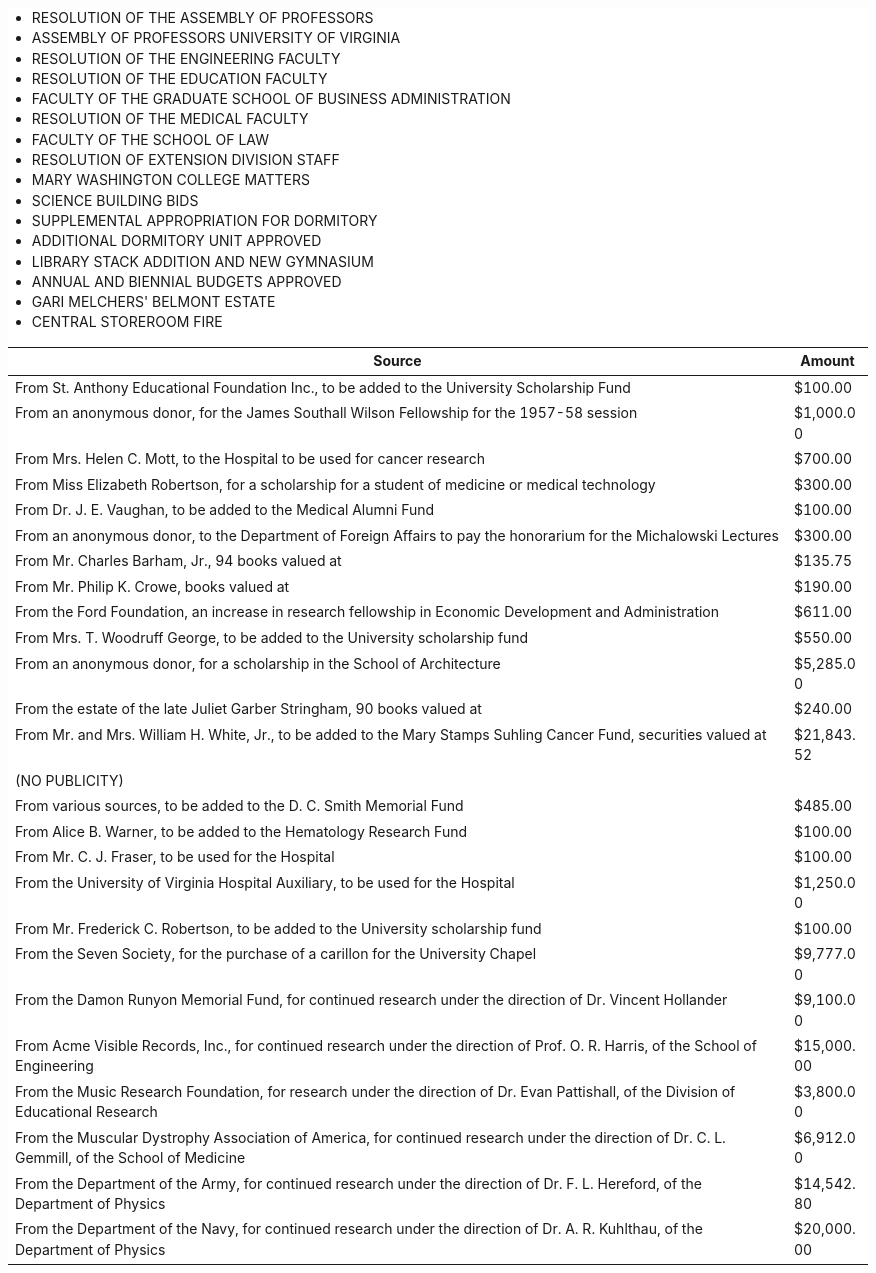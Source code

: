* RESOLUTION OF THE ASSEMBLY OF PROFESSORS
* ASSEMBLY OF PROFESSORS UNIVERSITY OF VIRGINIA
* RESOLUTION OF THE ENGINEERING FACULTY
* RESOLUTION OF THE EDUCATION FACULTY
* FACULTY OF THE GRADUATE SCHOOL OF BUSINESS ADMINISTRATION
* RESOLUTION OF THE MEDICAL FACULTY
* FACULTY OF THE SCHOOL OF LAW
* RESOLUTION OF EXTENSION DIVISION STAFF
* MARY WASHINGTON COLLEGE MATTERS
* SCIENCE BUILDING BIDS
* SUPPLEMENTAL APPROPRIATION FOR DORMITORY
* ADDITIONAL DORMITORY UNIT APPROVED
* LIBRARY STACK ADDITION AND NEW GYMNASIUM
* ANNUAL AND BIENNIAL BUDGETS APPROVED
* GARI MELCHERS' BELMONT ESTATE
* CENTRAL STOREROOM FIRE

| Source                                                        | Amount     |
|---------------------------------------------------------------|------------|
| From St. Anthony Educational Foundation Inc., to be added to the University Scholarship Fund | $100.00    |
| From an anonymous donor, for the James Southall Wilson Fellowship for the 1957-58 session | $1,000.00  |
| From Mrs. Helen C. Mott, to the Hospital to be used for cancer research | $700.00    |
| From Miss Elizabeth Robertson, for a scholarship for a student of medicine or medical technology | $300.00    |
| From Dr. J. E. Vaughan, to be added to the Medical Alumni Fund | $100.00    |
| From an anonymous donor, to the Department of Foreign Affairs to pay the honorarium for the Michalowski Lectures | $300.00    |
| From Mr. Charles Barham, Jr., 94 books valued at             | $135.75    |
| From Mr. Philip K. Crowe, books valued at                     | $190.00    |
| From the Ford Foundation, an increase in research fellowship in Economic Development and Administration | $611.00    |
| From Mrs. T. Woodruff George, to be added to the University scholarship fund | $550.00    |
| From an anonymous donor, for a scholarship in the School of Architecture | $5,285.00  |
| From the estate of the late Juliet Garber Stringham, 90 books valued at | $240.00    |
| From Mr. and Mrs. William H. White, Jr., to be added to the Mary Stamps Suhling Cancer Fund, securities valued at | $21,843.52 |
| (NO PUBLICITY)                                               |            |
| From various sources, to be added to the D. C. Smith Memorial Fund | $485.00    |
| From Alice B. Warner, to be added to the Hematology Research Fund | $100.00    |
| From Mr. C. J. Fraser, to be used for the Hospital          | $100.00    |
| From the University of Virginia Hospital Auxiliary, to be used for the Hospital | $1,250.00  |
| From Mr. Frederick C. Robertson, to be added to the University scholarship fund | $100.00    |
| From the Seven Society, for the purchase of a carillon for the University Chapel | $9,777.00  |
| From the Damon Runyon Memorial Fund, for continued research under the direction of Dr. Vincent Hollander | $9,100.00  |
| From Acme Visible Records, Inc., for continued research under the direction of Prof. O. R. Harris, of the School of Engineering | $15,000.00 |
| From the Music Research Foundation, for research under the direction of Dr. Evan Pattishall, of the Division of Educational Research | $3,800.00  |
| From the Muscular Dystrophy Association of America, for continued research under the direction of Dr. C. L. Gemmill, of the School of Medicine | $6,912.00  |
| From the Department of the Army, for continued research under the direction of Dr. F. L. Hereford, of the Department of Physics | $14,542.80 |
| From the Department of the Navy, for continued research under the direction of Dr. A. R. Kuhlthau, of the Department of Physics | $20,000.00 |